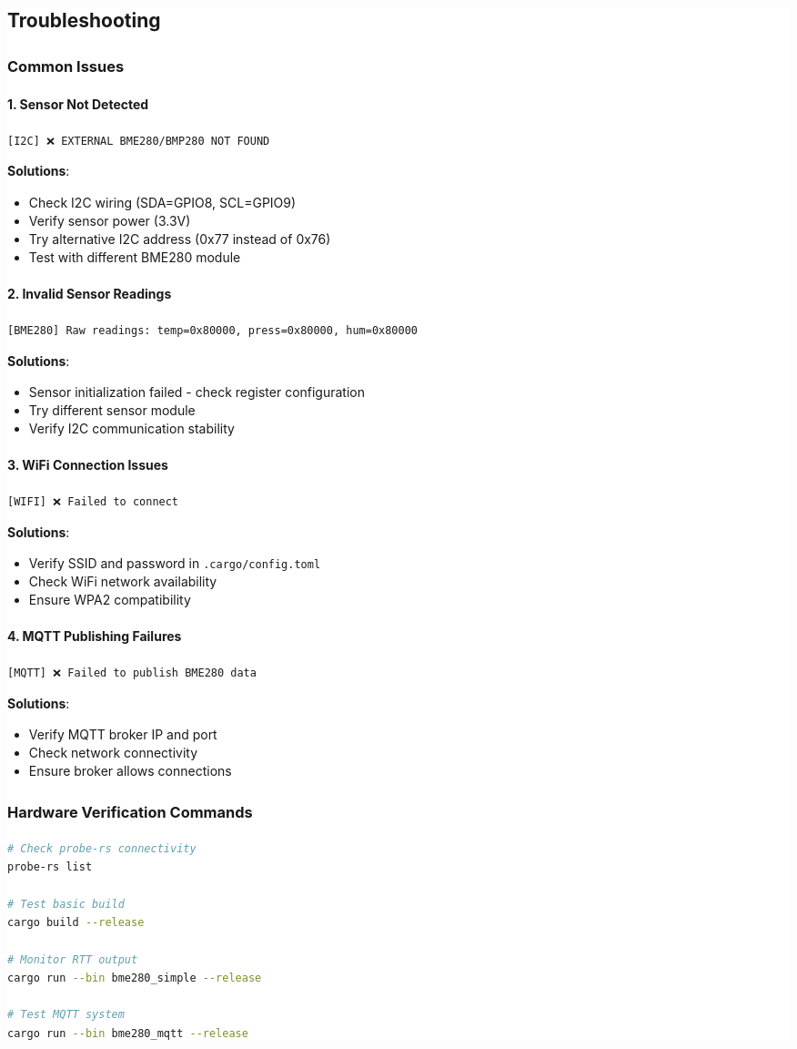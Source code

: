 ## Troubleshooting

### Common Issues

#### 1. Sensor Not Detected
```
[I2C] ❌ EXTERNAL BME280/BMP280 NOT FOUND
```
**Solutions**:
- Check I2C wiring (SDA=GPIO8, SCL=GPIO9)
- Verify sensor power (3.3V)
- Try alternative I2C address (0x77 instead of 0x76)
- Test with different BME280 module

#### 2. Invalid Sensor Readings
```
[BME280] Raw readings: temp=0x80000, press=0x80000, hum=0x80000
```
**Solutions**:
- Sensor initialization failed - check register configuration
- Try different sensor module
- Verify I2C communication stability

#### 3. WiFi Connection Issues
```
[WIFI] ❌ Failed to connect
```
**Solutions**:
- Verify SSID and password in `.cargo/config.toml`
- Check WiFi network availability
- Ensure WPA2 compatibility

#### 4. MQTT Publishing Failures
```
[MQTT] ❌ Failed to publish BME280 data
```
**Solutions**:
- Verify MQTT broker IP and port
- Check network connectivity
- Ensure broker allows connections

### Hardware Verification Commands

```bash
# Check probe-rs connectivity
probe-rs list

# Test basic build
cargo build --release

# Monitor RTT output
cargo run --bin bme280_simple --release

# Test MQTT system
cargo run --bin bme280_mqtt --release
```
